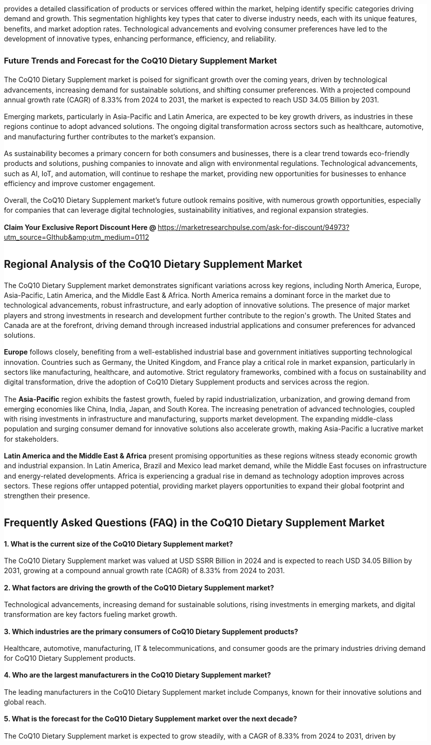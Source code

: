 provides a detailed classification of products or services offered within the market, helping identify specific categories driving demand and growth. This segmentation highlights key types that cater to diverse industry needs, each with its unique features, benefits, and market adoption rates. Technological advancements and evolving consumer preferences have led to the development of innovative types, enhancing performance, efficiency, and reliability.</p><h3>Future Trends and Forecast for the CoQ10 Dietary Supplement Market</h3><p>The CoQ10 Dietary Supplement market is poised for significant growth over the coming years, driven by technological advancements, increasing demand for sustainable solutions, and shifting consumer preferences. With a projected compound annual growth rate (CAGR) of 8.33% from 2024 to 2031, the market is expected to reach USD 34.05 Billion by 2031.</p><p>Emerging markets, particularly in Asia-Pacific and Latin America, are expected to be key growth drivers, as industries in these regions continue to adopt advanced solutions. The ongoing digital transformation across sectors such as healthcare, automotive, and manufacturing further contributes to the market&rsquo;s expansion.</p><p>As sustainability becomes a primary concern for both consumers and businesses, there is a clear trend towards eco-friendly products and solutions, pushing companies to innovate and align with environmental regulations. Technological advancements, such as AI, IoT, and automation, will continue to reshape the market, providing new opportunities for businesses to enhance efficiency and improve customer engagement.</p><p>Overall, the CoQ10 Dietary Supplement market&rsquo;s future outlook remains positive, with numerous growth opportunities, especially for companies that can leverage digital technologies, sustainability initiatives, and regional expansion strategies.</p><p><strong>Claim Your Exclusive Report Discount Here @ </strong><a href="https://marketresearchpulse.com/ask-for-discount/94973?utm_source=GIthub&amp;utm_medium=0112">https://marketresearchpulse.com/ask-for-discount/94973?utm_source=GIthub&amp;utm_medium=0112</a></p><h2><strong>Regional Analysis of the CoQ10 Dietary Supplement Market</strong></h2><p>The CoQ10 Dietary Supplement market demonstrates significant variations across key regions, including North America, Europe, Asia-Pacific, Latin America, and the Middle East &amp; Africa. North America remains a dominant force in the market due to technological advancements, robust infrastructure, and early adoption of innovative solutions. The presence of major market players and strong investments in research and development further contribute to the region's growth. The United States and Canada are at the forefront, driving demand through increased industrial applications and consumer preferences for advanced solutions.</p><p><strong>Europe</strong> follows closely, benefiting from a well-established industrial base and government initiatives supporting technological innovation. Countries such as Germany, the United Kingdom, and France play a critical role in market expansion, particularly in sectors like manufacturing, healthcare, and automotive. Strict regulatory frameworks, combined with a focus on sustainability and digital transformation, drive the adoption of CoQ10 Dietary Supplement products and services across the region.</p><p>The <strong>Asia-Pacific</strong> region exhibits the fastest growth, fueled by rapid industrialization, urbanization, and growing demand from emerging economies like China, India, Japan, and South Korea. The increasing penetration of advanced technologies, coupled with rising investments in infrastructure and manufacturing, supports market development. The expanding middle-class population and surging consumer demand for innovative solutions also accelerate growth, making Asia-Pacific a lucrative market for stakeholders.</p><p><strong>Latin America and the Middle East &amp; Africa</strong> present promising opportunities as these regions witness steady economic growth and industrial expansion. In Latin America, Brazil and Mexico lead market demand, while the Middle East focuses on infrastructure and energy-related developments. Africa is experiencing a gradual rise in demand as technology adoption improves across sectors. These regions offer untapped potential, providing market players opportunities to expand their global footprint and strengthen their presence.</p><h2><strong>Frequently Asked Questions (FAQ) in the CoQ10 Dietary Supplement Market</strong></h2><p><strong>1. What is the current size of the CoQ10 Dietary Supplement market?</strong></p><p>The CoQ10 Dietary Supplement market was valued at USD SSRR Billion in 2024 and is expected to reach USD 34.05 Billion by 2031, growing at a compound annual growth rate (CAGR) of 8.33% from 2024 to 2031.</p><p><strong>2. What factors are driving the growth of the CoQ10 Dietary Supplement market?</strong></p><p>Technological advancements, increasing demand for sustainable solutions, rising investments in emerging markets, and digital transformation are key factors fueling market growth.</p><p><strong>3. Which industries are the primary consumers of CoQ10 Dietary Supplement products?</strong></p><p>Healthcare, automotive, manufacturing, IT &amp; telecommunications, and consumer goods are the primary industries driving demand for CoQ10 Dietary Supplement products.</p><p><strong>4. Who are the largest manufacturers in the CoQ10 Dietary Supplement market?</strong></p><p>The leading manufacturers in the CoQ10 Dietary Supplement market include Companys, known for their innovative solutions and global reach.</p><p><strong>5. What is the forecast for the CoQ10 Dietary Supplement market over the next decade?</strong></p><p>The CoQ10 Dietary Supplement market is expected to grow steadily, with a CAGR of 8.33% from 2024 to 2031, driven by